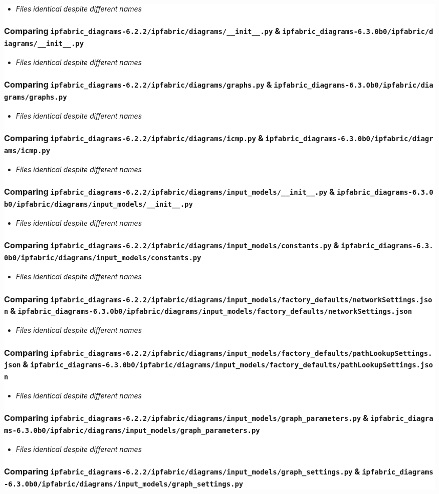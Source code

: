  * *Files identical despite different names*

### Comparing `ipfabric_diagrams-6.2.2/ipfabric/diagrams/__init__.py` & `ipfabric_diagrams-6.3.0b0/ipfabric/diagrams/__init__.py`

 * *Files identical despite different names*

### Comparing `ipfabric_diagrams-6.2.2/ipfabric/diagrams/graphs.py` & `ipfabric_diagrams-6.3.0b0/ipfabric/diagrams/graphs.py`

 * *Files identical despite different names*

### Comparing `ipfabric_diagrams-6.2.2/ipfabric/diagrams/icmp.py` & `ipfabric_diagrams-6.3.0b0/ipfabric/diagrams/icmp.py`

 * *Files identical despite different names*

### Comparing `ipfabric_diagrams-6.2.2/ipfabric/diagrams/input_models/__init__.py` & `ipfabric_diagrams-6.3.0b0/ipfabric/diagrams/input_models/__init__.py`

 * *Files identical despite different names*

### Comparing `ipfabric_diagrams-6.2.2/ipfabric/diagrams/input_models/constants.py` & `ipfabric_diagrams-6.3.0b0/ipfabric/diagrams/input_models/constants.py`

 * *Files identical despite different names*

### Comparing `ipfabric_diagrams-6.2.2/ipfabric/diagrams/input_models/factory_defaults/networkSettings.json` & `ipfabric_diagrams-6.3.0b0/ipfabric/diagrams/input_models/factory_defaults/networkSettings.json`

 * *Files identical despite different names*

### Comparing `ipfabric_diagrams-6.2.2/ipfabric/diagrams/input_models/factory_defaults/pathLookupSettings.json` & `ipfabric_diagrams-6.3.0b0/ipfabric/diagrams/input_models/factory_defaults/pathLookupSettings.json`

 * *Files identical despite different names*

### Comparing `ipfabric_diagrams-6.2.2/ipfabric/diagrams/input_models/graph_parameters.py` & `ipfabric_diagrams-6.3.0b0/ipfabric/diagrams/input_models/graph_parameters.py`

 * *Files identical despite different names*

### Comparing `ipfabric_diagrams-6.2.2/ipfabric/diagrams/input_models/graph_settings.py` & `ipfabric_diagrams-6.3.0b0/ipfabric/diagrams/input_models/graph_settings.py`
